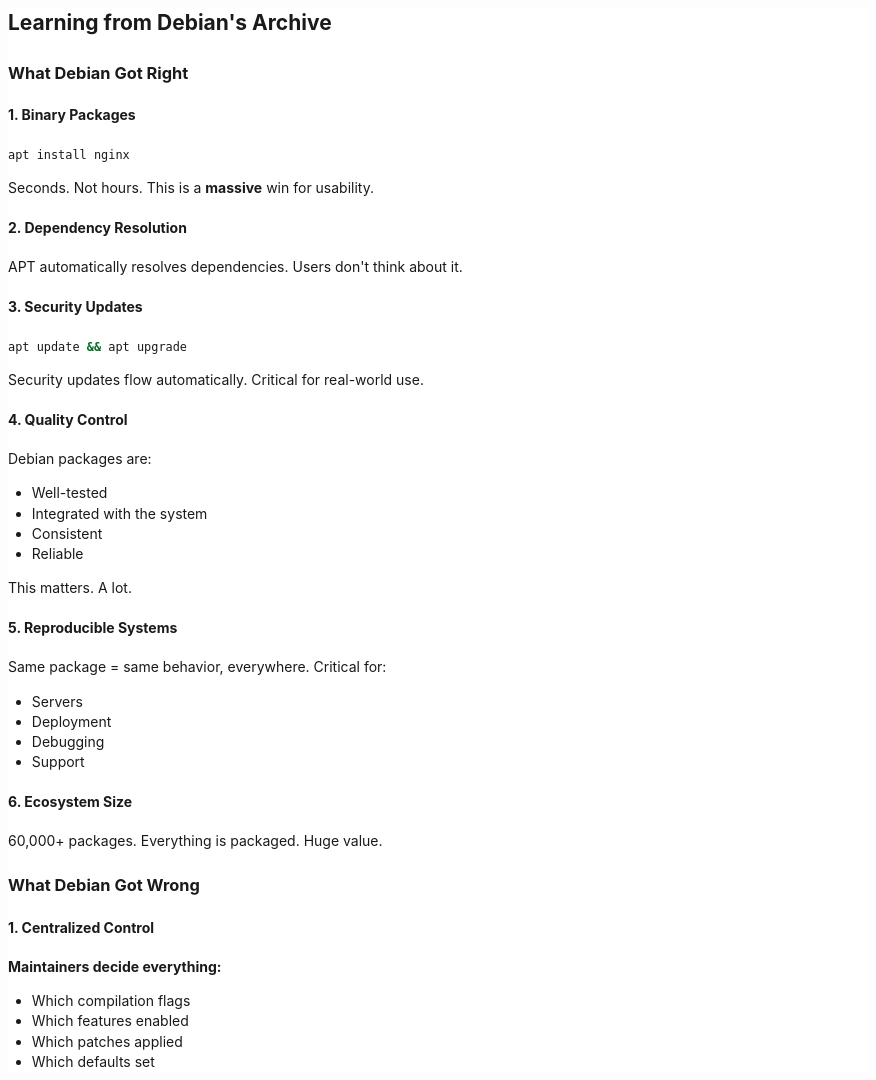 ## Learning from Debian's Archive

### What Debian Got Right

#### 1. Binary Packages

```bash
apt install nginx
```

Seconds. Not hours. This is a **massive** win for usability.

#### 2. Dependency Resolution

APT automatically resolves dependencies. Users don't think about it.

#### 3. Security Updates

```bash
apt update && apt upgrade
```

Security updates flow automatically. Critical for real-world use.

#### 4. Quality Control

Debian packages are:
- Well-tested
- Integrated with the system
- Consistent
- Reliable

This matters. A lot.

#### 5. Reproducible Systems

Same package = same behavior, everywhere. Critical for:
- Servers
- Deployment
- Debugging
- Support

#### 6. Ecosystem Size

60,000+ packages. Everything is packaged. Huge value.

### What Debian Got Wrong

#### 1. Centralized Control

**Maintainers decide everything:**
- Which compilation flags
- Which features enabled
- Which patches applied
- Which defaults set
